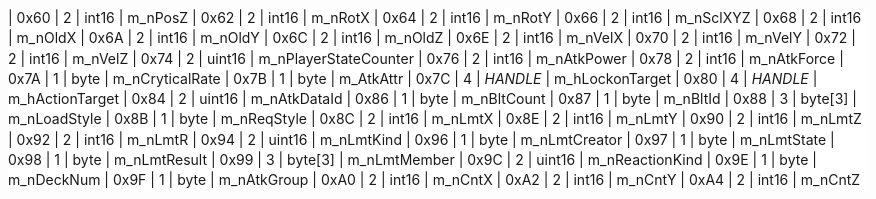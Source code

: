 | 0x60   | 2      | int16        | m_nPosZ
| 0x62   | 2      | int16        | m_nRotX
| 0x64   | 2      | int16        | m_nRotY
| 0x66   | 2      | int16        | m_nSclXYZ
| 0x68   | 2      | int16        | m_nOldX
| 0x6A   | 2      | int16        | m_nOldY
| 0x6C   | 2      | int16        | m_nOldZ
| 0x6E   | 2      | int16        | m_nVelX
| 0x70   | 2      | int16        | m_nVelY
| 0x72   | 2      | int16        | m_nVelZ
| 0x74   | 2      | uint16       | m_nPlayerStateCounter
| 0x76   | 2      | int16        | m_nAtkPower
| 0x78   | 2      | int16        | m_nAtkForce
| 0x7A   | 1      | byte         | m_nCryticalRate
| 0x7B   | 1      | byte         | m_AtkAttr
| 0x7C   | 4      | _HANDLE_     | m_hLockonTarget
| 0x80   | 4      | _HANDLE_     | m_hActionTarget
| 0x84   | 2      | uint16       | m_nAtkDataId
| 0x86   | 1      | byte         | m_nBltCount
| 0x87   | 1      | byte         | m_nBltId
| 0x88   | 3      | byte[3]      | m_nLoadStyle
| 0x8B   | 1      | byte         | m_nReqStyle
| 0x8C   | 2      | int16        | m_nLmtX
| 0x8E   | 2      | int16        | m_nLmtY
| 0x90   | 2      | int16        | m_nLmtZ
| 0x92   | 2      | int16        | m_nLmtR
| 0x94   | 2      | uint16       | m_nLmtKind
| 0x96   | 1      | byte         | m_nLmtCreator
| 0x97   | 1      | byte         | m_nLmtState
| 0x98   | 1      | byte         | m_nLmtResult
| 0x99   | 3      | byte[3]      | m_nLmtMember
| 0x9C   | 2      | uint16       | m_nReactionKind
| 0x9E   | 1      | byte         | m_nDeckNum
| 0x9F   | 1      | byte         | m_nAtkGroup
| 0xA0   | 2      | int16        | m_nCntX
| 0xA2   | 2      | int16        | m_nCntY
| 0xA4   | 2      | int16        | m_nCntZ